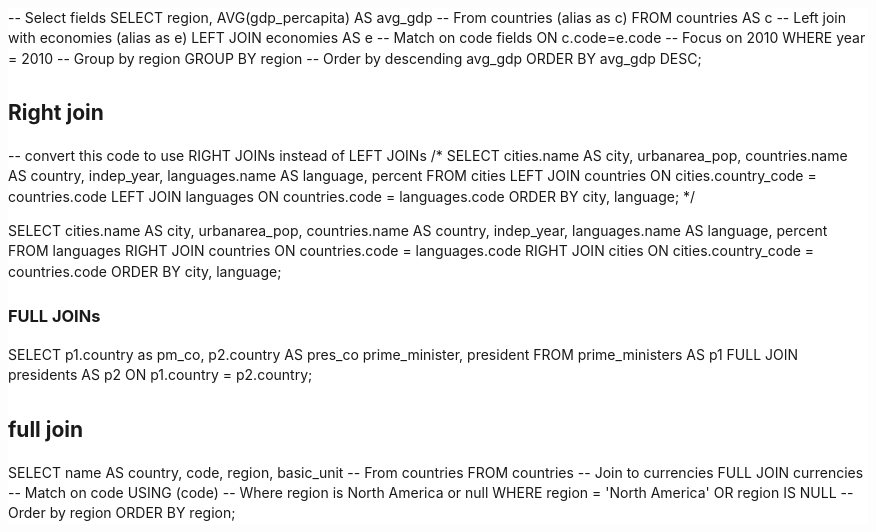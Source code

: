 
-- Select fields
SELECT region, AVG(gdp_percapita) AS avg_gdp
-- From countries (alias as c)
FROM countries AS c
  -- Left join with economies (alias as e)
  LEFT JOIN economies AS e
    -- Match on code fields
    ON c.code=e.code
-- Focus on 2010
WHERE year = 2010
-- Group by region
GROUP BY region
-- Order by descending avg_gdp
ORDER BY avg_gdp DESC;


## Right join

-- convert this code to use RIGHT JOINs instead of LEFT JOINs
/*
SELECT cities.name AS city, urbanarea_pop, countries.name AS country,
       indep_year, languages.name AS language, percent
FROM cities
  LEFT JOIN countries
    ON cities.country_code = countries.code
  LEFT JOIN languages
    ON countries.code = languages.code
ORDER BY city, language;
*/

SELECT cities.name AS city, urbanarea_pop, countries.name AS country,
       indep_year, languages.name AS language, percent
FROM languages
  RIGHT JOIN countries
    ON countries.code = languages.code
  RIGHT JOIN cities
    ON cities.country_code = countries.code
ORDER BY city, language;



### FULL JOINs

SELECT p1.country as pm_co, p2.country AS pres_co
	prime_minister, president
FROM prime_ministers AS p1
FULL JOIN presidents AS p2
ON p1.country = p2.country;


## full join

SELECT name AS country, code, region, basic_unit
-- From countries
FROM countries
  -- Join to currencies
  FULL JOIN currencies
    -- Match on code
    USING (code)
-- Where region is North America or null
WHERE region = 'North America' OR region IS NULL
-- Order by region
ORDER BY region;

